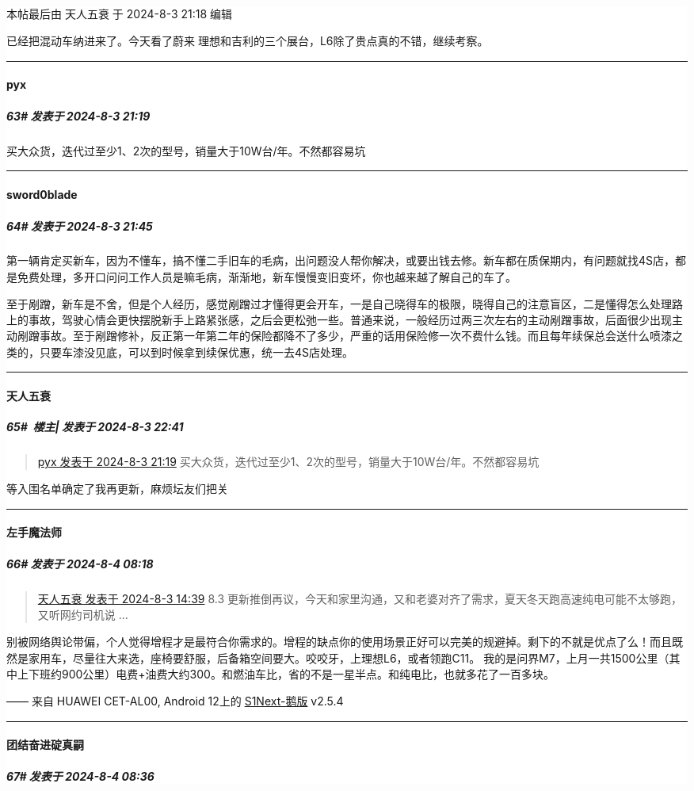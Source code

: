  本帖最后由 天人五衰 于 2024-8-3 21:18 编辑 

已经把混动车纳进来了。今天看了蔚来 理想和吉利的三个展台，L6除了贵点真的不错，继续考察。

*****

####  pyx  
##### 63#       发表于 2024-8-3 21:19

买大众货，迭代过至少1、2次的型号，销量大于10W台/年。不然都容易坑


*****

####  sword0blade  
##### 64#       发表于 2024-8-3 21:45

第一辆肯定买新车，因为不懂车，搞不懂二手旧车的毛病，出问题没人帮你解决，或要出钱去修。新车都在质保期内，有问题就找4S店，都是免费处理，多开口问问工作人员是嘛毛病，渐渐地，新车慢慢变旧变坏，你也越来越了解自己的车了。

至于剐蹭，新车是不舍，但是个人经历，感觉剐蹭过才懂得更会开车，一是自己晓得车的极限，晓得自己的注意盲区，二是懂得怎么处理路上的事故，驾驶心情会更快摆脱新手上路紧张感，之后会更松弛一些。普通来说，一般经历过两三次左右的主动剐蹭事故，后面很少出现主动剐蹭事故。至于剐蹭修补，反正第一年第二年的保险都降不了多少，严重的话用保险修一次不费什么钱。而且每年续保总会送什么喷漆之类的，只要车漆没见底，可以到时候拿到续保优惠，统一去4S店处理。


*****

####  天人五衰  
##### 65#         楼主| 发表于 2024-8-3 22:41

<blockquote><a href="httphttps://bbs.saraba1st.com/2b/forum.php?mod=redirect&amp;goto=findpost&amp;pid=65786667&amp;ptid=2193699" target="_blank">pyx 发表于 2024-8-3 21:19</a>
买大众货，迭代过至少1、2次的型号，销量大于10W台/年。不然都容易坑</blockquote>
等入围名单确定了我再更新，麻烦坛友们把关


*****

####  左手魔法师  
##### 66#       发表于 2024-8-4 08:18

<blockquote><a href="httphttps://bbs.saraba1st.com/2b/forum.php?mod=redirect&amp;goto=findpost&amp;pid=65783758&amp;ptid=2193699" target="_blank">天人五衰 发表于 2024-8-3 14:39</a>
8.3 更新推倒再议，今天和家里沟通，又和老婆对齐了需求，夏天冬天跑高速纯电可能不太够跑，又听网约司机说 ...</blockquote>
别被网络舆论带偏，个人觉得增程才是最符合你需求的。增程的缺点你的使用场景正好可以完美的规避掉。剩下的不就是优点了么！而且既然是家用车，尽量往大来选，座椅要舒服，后备箱空间要大。咬咬牙，上理想L6，或者领跑C11。
我的是问界M7，上月一共1500公里（其中上下班约900公里）电费+油费大约300。和燃油车比，省的不是一星半点。和纯电比，也就多花了一百多块。

—— 来自 HUAWEI CET-AL00, Android 12上的 [S1Next-鹅版](https://github.com/ykrank/S1-Next/releases) v2.5.4


*****

####  团结奋进碇真嗣  
##### 67#       发表于 2024-8-4 08:36
